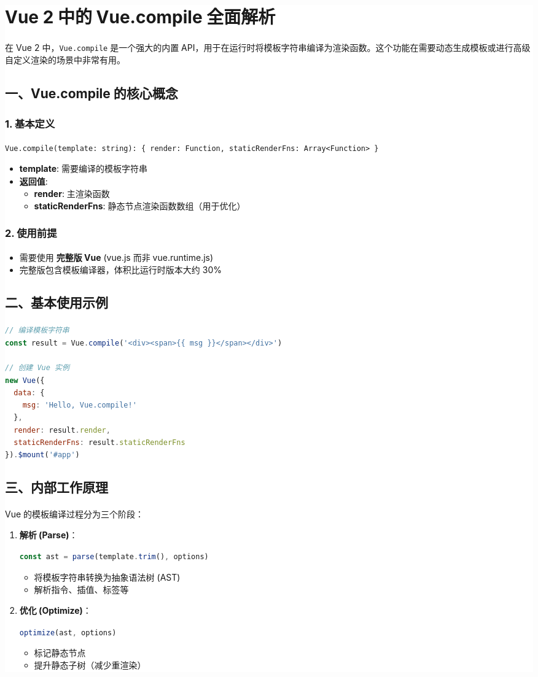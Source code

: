 # Vue 2 中的 Vue.compile 全面解析

在 Vue 2 中，`Vue.compile` 是一个强大的内置 API，用于在运行时将模板字符串编译为渲染函数。这个功能在需要动态生成模板或进行高级自定义渲染的场景中非常有用。

## 一、Vue.compile 的核心概念

### 1. 基本定义
`Vue.compile(template: string): { render: Function, staticRenderFns: Array<Function> }`

- **template**: 需要编译的模板字符串
- **返回值**:
  - **render**: 主渲染函数
  - **staticRenderFns**: 静态节点渲染函数数组（用于优化）

### 2. 使用前提
- 需要使用 **完整版 Vue** (vue.js 而非 vue.runtime.js)
- 完整版包含模板编译器，体积比运行时版本大约 30%

## 二、基本使用示例

```javascript
// 编译模板字符串
const result = Vue.compile('<div><span>{{ msg }}</span></div>')

// 创建 Vue 实例
new Vue({
  data: {
    msg: 'Hello, Vue.compile!'
  },
  render: result.render,
  staticRenderFns: result.staticRenderFns
}).$mount('#app')
```

## 三、内部工作原理

Vue 的模板编译过程分为三个阶段：

1. **解析 (Parse)**：
   ```javascript
   const ast = parse(template.trim(), options)
   ```
   - 将模板字符串转换为抽象语法树 (AST)
   - 解析指令、插值、标签等

2. **优化 (Optimize)**：
   ```javascript
   optimize(ast, options)
   ```
   - 标记静态节点
   - 提升静态子树（减少重渲染）

